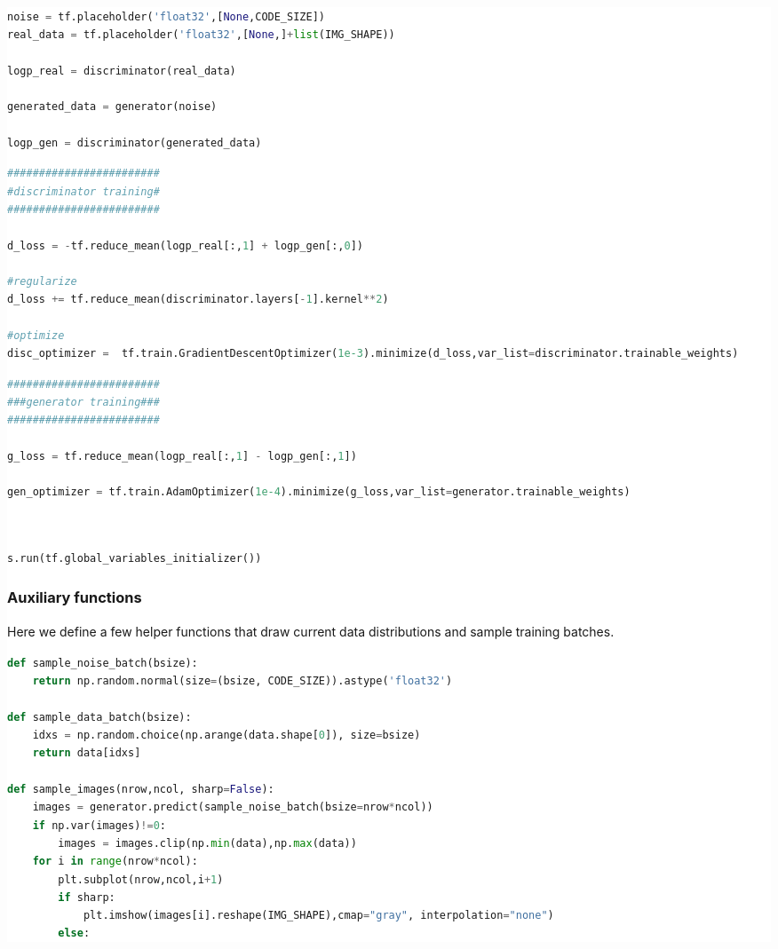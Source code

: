 

```python
noise = tf.placeholder('float32',[None,CODE_SIZE])
real_data = tf.placeholder('float32',[None,]+list(IMG_SHAPE))

logp_real = discriminator(real_data)

generated_data = generator(noise)

logp_gen = discriminator(generated_data)

```


```python
########################
#discriminator training#
########################

d_loss = -tf.reduce_mean(logp_real[:,1] + logp_gen[:,0])

#regularize
d_loss += tf.reduce_mean(discriminator.layers[-1].kernel**2)

#optimize
disc_optimizer =  tf.train.GradientDescentOptimizer(1e-3).minimize(d_loss,var_list=discriminator.trainable_weights)
```


```python
########################
###generator training###
########################

g_loss = tf.reduce_mean(logp_real[:,1] - logp_gen[:,1])

gen_optimizer = tf.train.AdamOptimizer(1e-4).minimize(g_loss,var_list=generator.trainable_weights)

    
```


```python
s.run(tf.global_variables_initializer())
```

### Auxiliary functions
Here we define a few helper functions that draw current data distributions and sample training batches.


```python
def sample_noise_batch(bsize):
    return np.random.normal(size=(bsize, CODE_SIZE)).astype('float32')

def sample_data_batch(bsize):
    idxs = np.random.choice(np.arange(data.shape[0]), size=bsize)
    return data[idxs]

def sample_images(nrow,ncol, sharp=False):
    images = generator.predict(sample_noise_batch(bsize=nrow*ncol))
    if np.var(images)!=0:
        images = images.clip(np.min(data),np.max(data))
    for i in range(nrow*ncol):
        plt.subplot(nrow,ncol,i+1)
        if sharp:
            plt.imshow(images[i].reshape(IMG_SHAPE),cmap="gray", interpolation="none")
        else:
```